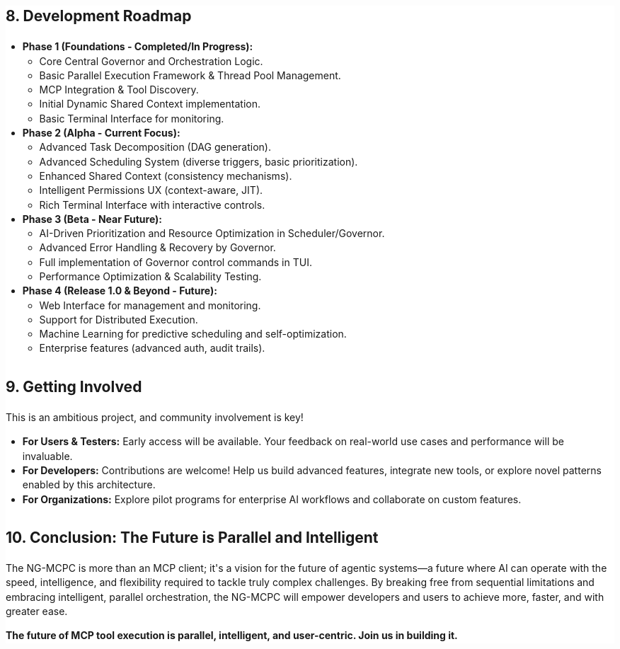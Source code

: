 ## 8. Development Roadmap

- **Phase 1 (Foundations - Completed/In Progress):**
  - Core Central Governor and Orchestration Logic.
  - Basic Parallel Execution Framework & Thread Pool Management.
  - MCP Integration & Tool Discovery.
  - Initial Dynamic Shared Context implementation.
  - Basic Terminal Interface for monitoring.
- **Phase 2 (Alpha - Current Focus):**
  - Advanced Task Decomposition (DAG generation).
  - Advanced Scheduling System (diverse triggers, basic prioritization).
  - Enhanced Shared Context (consistency mechanisms).
  - Intelligent Permissions UX (context-aware, JIT).
  - Rich Terminal Interface with interactive controls.
- **Phase 3 (Beta - Near Future):**
  - AI-Driven Prioritization and Resource Optimization in Scheduler/Governor.
  - Advanced Error Handling & Recovery by Governor.
  - Full implementation of Governor control commands in TUI.
  - Performance Optimization & Scalability Testing.
- **Phase 4 (Release 1.0 & Beyond - Future):**
  - Web Interface for management and monitoring.
  - Support for Distributed Execution.
  - Machine Learning for predictive scheduling and self-optimization.
  - Enterprise features (advanced auth, audit trails).

## 9. Getting Involved

This is an ambitious project, and community involvement is key!

- **For Users & Testers:** Early access will be available. Your feedback on real-world use cases and performance will be invaluable.
- **For Developers:** Contributions are welcome! Help us build advanced features, integrate new tools, or explore novel patterns enabled by this architecture.
- **For Organizations:** Explore pilot programs for enterprise AI workflows and collaborate on custom features.

## 10. Conclusion: The Future is Parallel and Intelligent

The NG-MCPC is more than an MCP client; it's a vision for the future of agentic systems—a future where AI can operate with the speed, intelligence, and flexibility required to tackle truly complex challenges. By breaking free from sequential limitations and embracing intelligent, parallel orchestration, the NG-MCPC will empower developers and users to achieve more, faster, and with greater ease.

**The future of MCP tool execution is parallel, intelligent, and user-centric. Join us in building it.**
